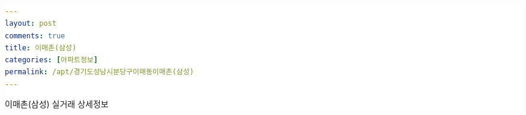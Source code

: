 ```yaml
---
layout: post
comments: true
title: 이매촌(삼성)
categories: [아파트정보]
permalink: /apt/경기도성남시분당구이매동이매촌(삼성)
---
```


이매촌(삼성) 실거래 상세정보

<script type="text/javascript">
  google.charts.load('current', {'packages':['line', 'corechart']});
  google.charts.setOnLoadCallback(drawChart);

  function drawChart() {
    var data = new google.visualization.DataTable();
    data.addColumn('date', '거래일');
    data.addColumn('number', "매매");
    data.addColumn('number', "전세");
    data.addColumn('number', "전매");
